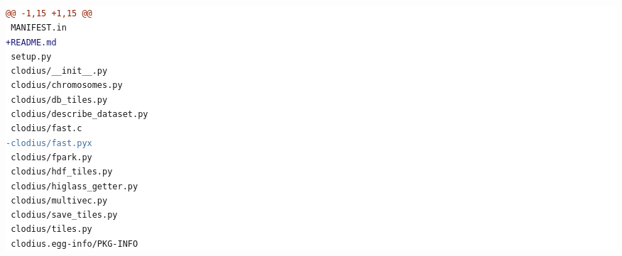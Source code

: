 ```diff
@@ -1,15 +1,15 @@
 MANIFEST.in
+README.md
 setup.py
 clodius/__init__.py
 clodius/chromosomes.py
 clodius/db_tiles.py
 clodius/describe_dataset.py
 clodius/fast.c
-clodius/fast.pyx
 clodius/fpark.py
 clodius/hdf_tiles.py
 clodius/higlass_getter.py
 clodius/multivec.py
 clodius/save_tiles.py
 clodius/tiles.py
 clodius.egg-info/PKG-INFO
```


